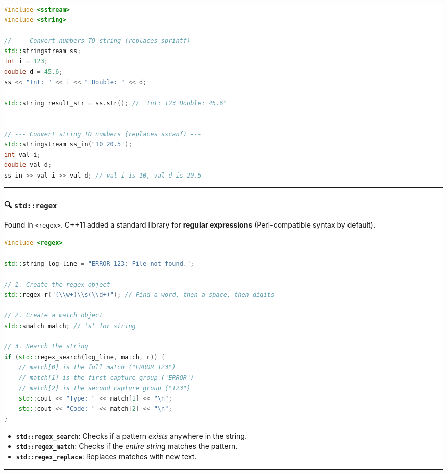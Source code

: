 ```cpp
#include <sstream>
#include <string>

// --- Convert numbers TO string (replaces sprintf) ---
std::stringstream ss;
int i = 123;
double d = 45.6;
ss << "Int: " << i << " Double: " << d;

std::string result_str = ss.str(); // "Int: 123 Double: 45.6"


// --- Convert string TO numbers (replaces sscanf) ---
std::stringstream ss_in("10 20.5");
int val_i;
double val_d;
ss_in >> val_i >> val_d; // val_i is 10, val_d is 20.5
```

---

### 🔍 `std::regex`

Found in `<regex>`. C++11 added a standard library for **regular expressions** (Perl-compatible syntax by default).

```cpp
#include <regex>

std::string log_line = "ERROR 123: File not found.";

// 1. Create the regex object
std::regex r("(\\w+)\\s(\\d+)"); // Find a word, then a space, then digits

// 2. Create a match object
std::smatch match; // 's' for string

// 3. Search the string
if (std::regex_search(log_line, match, r)) {
    // match[0] is the full match ("ERROR 123")
    // match[1] is the first capture group ("ERROR")
    // match[2] is the second capture group ("123")
    std::cout << "Type: " << match[1] << "\n";
    std::cout << "Code: " << match[2] << "\n";
}
```

- **`std::regex_search`**: Checks if a pattern _exists_ anywhere in the string.
- **`std::regex_match`**: Checks if the _entire string_ matches the pattern.
- **`std::regex_replace`**: Replaces matches with new text.

---
